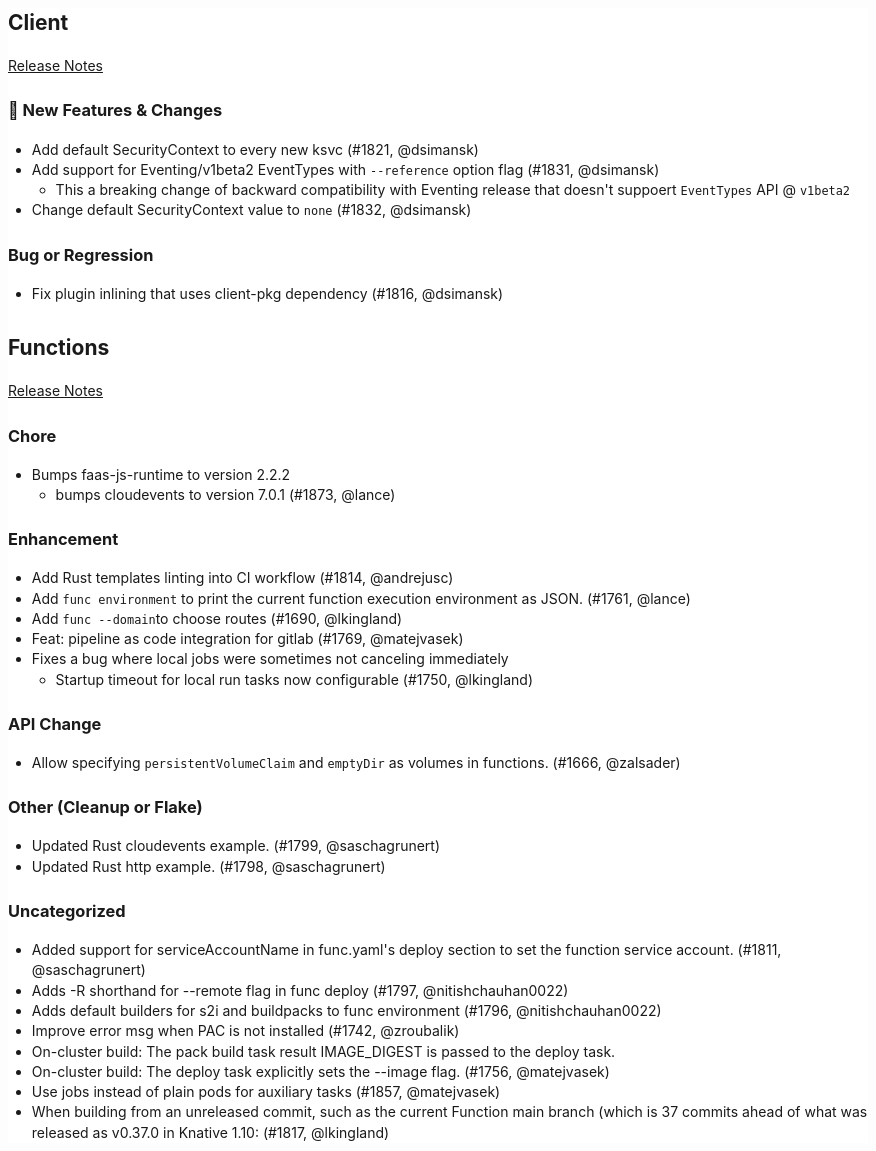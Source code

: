 ## Client

[Release Notes](https://github.com/knative/client/releases/tag/knative-v1.11.0)

### 💫 New Features & Changes

- Add default SecurityContext to every new ksvc (#1821, @dsimansk)
- Add support for Eventing/v1beta2 EventTypes with `--reference` option flag (#1831, @dsimansk)
  - This a breaking change of backward compatibility with Eventing release that doesn't suppoert `EventTypes` API @ `v1beta2` 
- Change default SecurityContext value to `none` (#1832, @dsimansk)

### Bug or Regression

 - Fix plugin inlining that uses client-pkg dependency (#1816, @dsimansk)

## Functions

[Release Notes](https://github.com/knative/func/releases/tag/knative-v1.11.0)

### Chore

- Bumps faas-js-runtime to version 2.2.2
  - bumps cloudevents to version 7.0.1 (#1873, @lance)

### Enhancement

- Add Rust templates linting into CI workflow (#1814, @andrejusc)
- Add `func environment` to print the current function execution environment as JSON. (#1761, @lance)
- Add `func --domain`to choose routes (#1690, @lkingland)
- Feat: pipeline as code integration for gitlab (#1769, @matejvasek)
- Fixes a bug where local jobs were sometimes not canceling immediately
  - Startup timeout for local run tasks now configurable (#1750, @lkingland)

### API Change

- Allow specifying `persistentVolumeClaim` and `emptyDir` as volumes in functions. (#1666, @zalsader)

### Other (Cleanup or Flake)

- Updated Rust cloudevents example. (#1799, @saschagrunert)
- Updated Rust http example. (#1798, @saschagrunert) 

### Uncategorized
- Added support for serviceAccountName in func.yaml's deploy section to set the function service account. (#1811, @saschagrunert)
- Adds -R shorthand for --remote flag in func deploy (#1797, @nitishchauhan0022)
- Adds default builders for s2i and buildpacks to func environment (#1796, @nitishchauhan0022)
- Improve error msg when PAC is not installed (#1742, @zroubalik)
- On-cluster build: The pack build task result IMAGE_DIGEST is passed to the deploy task.
- On-cluster build: The deploy task explicitly sets the --image flag. (#1756, @matejvasek)
- Use jobs instead of plain pods for auxiliary tasks (#1857, @matejvasek)
- When building from an unreleased commit, such as the current Function main branch (which is 37 commits ahead of what was released as v0.37.0 in Knative 1.10: (#1817, @lkingland)
